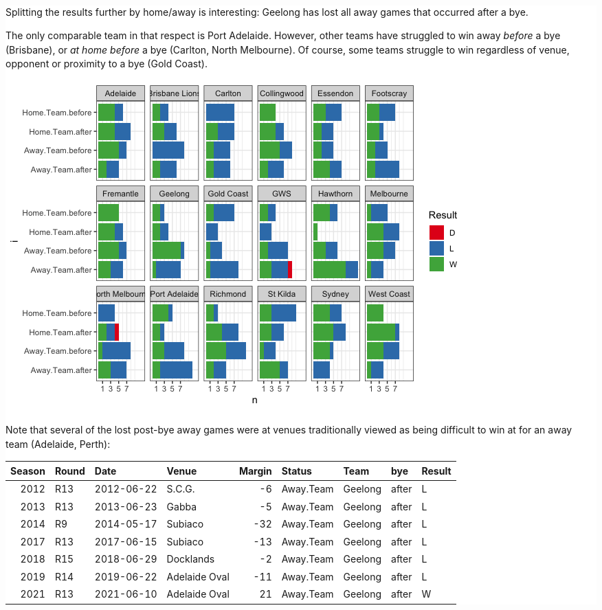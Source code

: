 Splitting the results further by home/away is interesting: Geelong has
lost all away games that occurred after a bye.

The only comparable team in that respect is Port Adelaide. However,
other teams have struggled to win away *before* a bye (Brisbane), or *at
home before* a bye (Carlton, North Melbourne). Of course, some teams
struggle to win regardless of venue, opponent or proximity to a bye
(Gold Coast).

![](bye_scoring_files/figure-gfm/plot-win-loss-03-1.png)

Note that several of the lost post-bye away games were at venues
traditionally viewed as being difficult to win at for an away team
(Adelaide, Perth):

| Season | Round | Date       | Venue         | Margin | Status    | Team    | bye   | Result |
|-------:|:------|:-----------|:--------------|-------:|:----------|:--------|:------|:-------|
|   2012 | R13   | 2012-06-22 | S.C.G.        |     -6 | Away.Team | Geelong | after | L      |
|   2013 | R13   | 2013-06-23 | Gabba         |     -5 | Away.Team | Geelong | after | L      |
|   2014 | R9    | 2014-05-17 | Subiaco       |    -32 | Away.Team | Geelong | after | L      |
|   2017 | R13   | 2017-06-15 | Subiaco       |    -13 | Away.Team | Geelong | after | L      |
|   2018 | R15   | 2018-06-29 | Docklands     |     -2 | Away.Team | Geelong | after | L      |
|   2019 | R14   | 2019-06-22 | Adelaide Oval |    -11 | Away.Team | Geelong | after | L      |
|   2021 | R13   | 2021-06-10 | Adelaide Oval |     21 | Away.Team | Geelong | after | W      |
